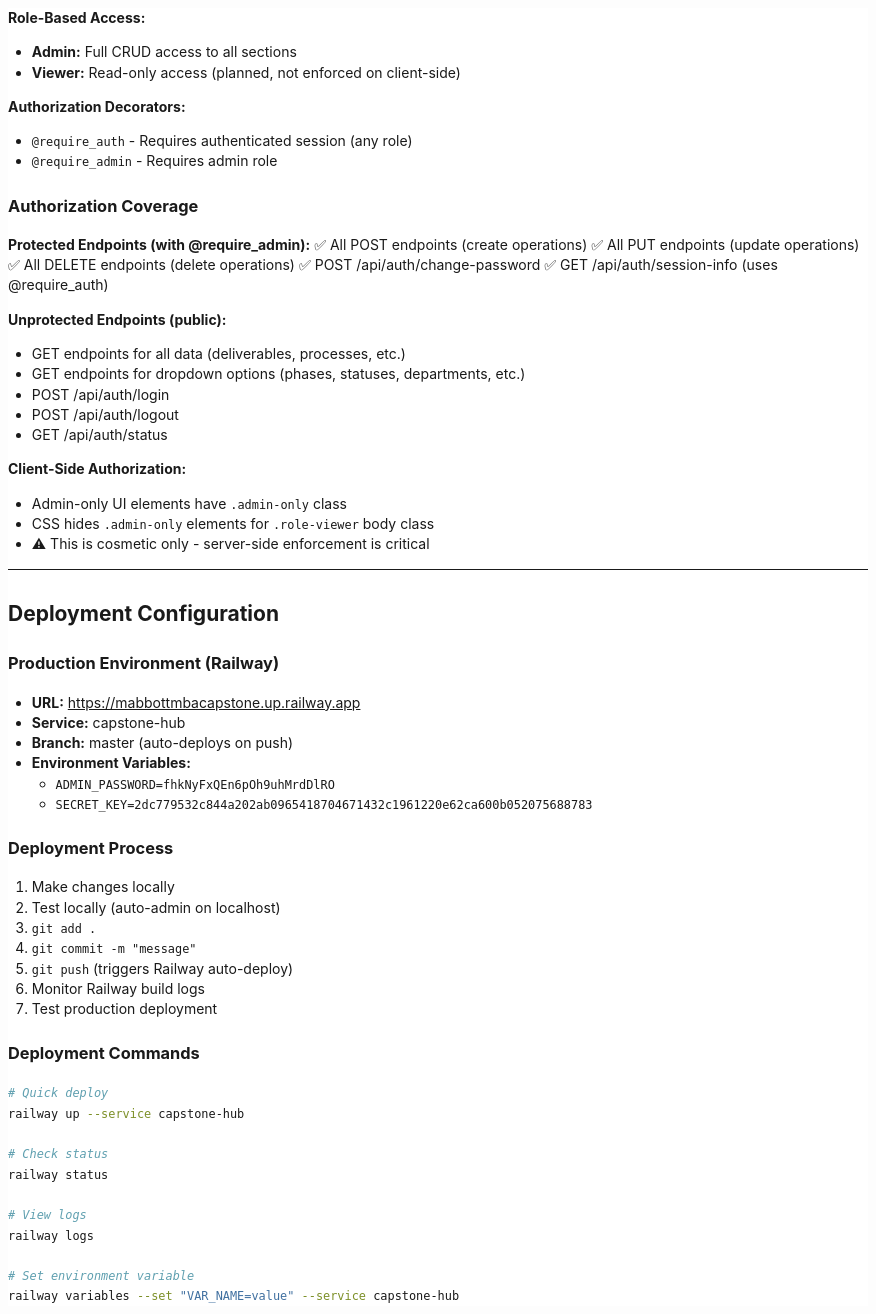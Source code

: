 **Role-Based Access:**
- **Admin:** Full CRUD access to all sections
- **Viewer:** Read-only access (planned, not enforced on client-side)

**Authorization Decorators:**
- `@require_auth` - Requires authenticated session (any role)
- `@require_admin` - Requires admin role

### Authorization Coverage

**Protected Endpoints (with @require_admin):**
✅ All POST endpoints (create operations)
✅ All PUT endpoints (update operations)
✅ All DELETE endpoints (delete operations)
✅ POST /api/auth/change-password
✅ GET /api/auth/session-info (uses @require_auth)

**Unprotected Endpoints (public):**
- GET endpoints for all data (deliverables, processes, etc.)
- GET endpoints for dropdown options (phases, statuses, departments, etc.)
- POST /api/auth/login
- POST /api/auth/logout
- GET /api/auth/status

**Client-Side Authorization:**
- Admin-only UI elements have `.admin-only` class
- CSS hides `.admin-only` elements for `.role-viewer` body class
- ⚠️ This is cosmetic only - server-side enforcement is critical

---

## Deployment Configuration

### Production Environment (Railway)
- **URL:** https://mabbottmbacapstone.up.railway.app
- **Service:** capstone-hub
- **Branch:** master (auto-deploys on push)
- **Environment Variables:**
  - `ADMIN_PASSWORD=fhkNyFxQEn6pOh9uhMrdDlRO`
  - `SECRET_KEY=2dc779532c844a202ab0965418704671432c1961220e62ca600b052075688783`

### Deployment Process
1. Make changes locally
2. Test locally (auto-admin on localhost)
3. `git add .`
4. `git commit -m "message"`
5. `git push` (triggers Railway auto-deploy)
6. Monitor Railway build logs
7. Test production deployment

### Deployment Commands
```bash
# Quick deploy
railway up --service capstone-hub

# Check status
railway status

# View logs
railway logs

# Set environment variable
railway variables --set "VAR_NAME=value" --service capstone-hub

```